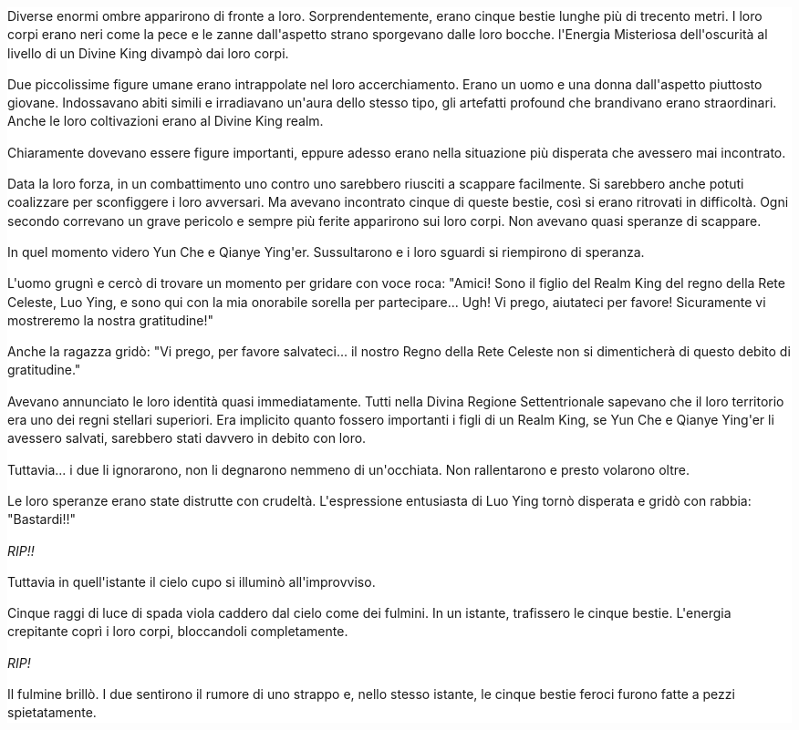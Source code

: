 
Diverse enormi ombre apparirono di fronte a loro. Sorprendentemente, erano cinque bestie lunghe più di trecento metri. I loro corpi erano neri come la pece e le zanne dall'aspetto strano sporgevano dalle loro bocche. l'Energia Misteriosa dell'oscurità al livello di un Divine King divampò dai loro corpi.


Due piccolissime figure umane erano intrappolate nel loro accerchiamento. Erano un uomo e una donna dall'aspetto piuttosto giovane. Indossavano abiti simili e irradiavano un'aura dello stesso tipo, gli artefatti profound che brandivano erano straordinari. Anche le loro coltivazioni erano al Divine King realm.


Chiaramente dovevano essere figure importanti, eppure adesso erano nella situazione più disperata che avessero mai incontrato.


Data la loro forza, in un combattimento uno contro uno sarebbero riusciti a scappare facilmente. Si sarebbero anche potuti coalizzare per sconfiggere i loro avversari. Ma avevano incontrato cinque di queste bestie, così si erano ritrovati in difficoltà. Ogni secondo correvano un grave pericolo e sempre più ferite apparirono sui loro corpi. Non avevano quasi speranze di scappare.


In quel momento videro Yun Che e Qianye Ying'er. Sussultarono e i loro sguardi si riempirono di speranza.


L'uomo grugnì e cercò di trovare un momento per gridare con voce roca: "Amici! Sono il figlio del Realm King del regno della Rete Celeste, Luo Ying, e sono qui con la mia onorabile sorella per partecipare... Ugh! Vi prego, aiutateci per favore! Sicuramente vi mostreremo la nostra gratitudine!"


Anche la ragazza gridò: "Vi prego, per favore salvateci... il nostro Regno della Rete Celeste non si dimenticherà di questo debito di gratitudine."


Avevano annunciato le loro identità quasi immediatamente. Tutti nella Divina Regione Settentrionale sapevano che il loro territorio era uno dei regni stellari superiori. Era implicito quanto fossero importanti i figli di un Realm King, se Yun Che e Qianye Ying'er li avessero salvati, sarebbero stati davvero in debito con loro.


Tuttavia... i due li ignorarono, non li degnarono nemmeno di un'occhiata. Non rallentarono e presto volarono oltre.


Le loro speranze erano state distrutte con crudeltà. L'espressione entusiasta di Luo Ying tornò disperata e gridò con rabbia: "Bastardi!!"


<em>RIP!!</em>


Tuttavia in quell'istante il cielo cupo si illuminò all'improvviso.


Cinque raggi di luce di spada viola caddero dal cielo come dei fulmini. In un istante, trafissero le cinque bestie. L'energia crepitante coprì i loro corpi, bloccandoli completamente.


<em>RIP!</em>


Il fulmine brillò. I due sentirono il rumore di uno strappo e, nello stesso istante, le cinque bestie feroci furono fatte a pezzi spietatamente.
